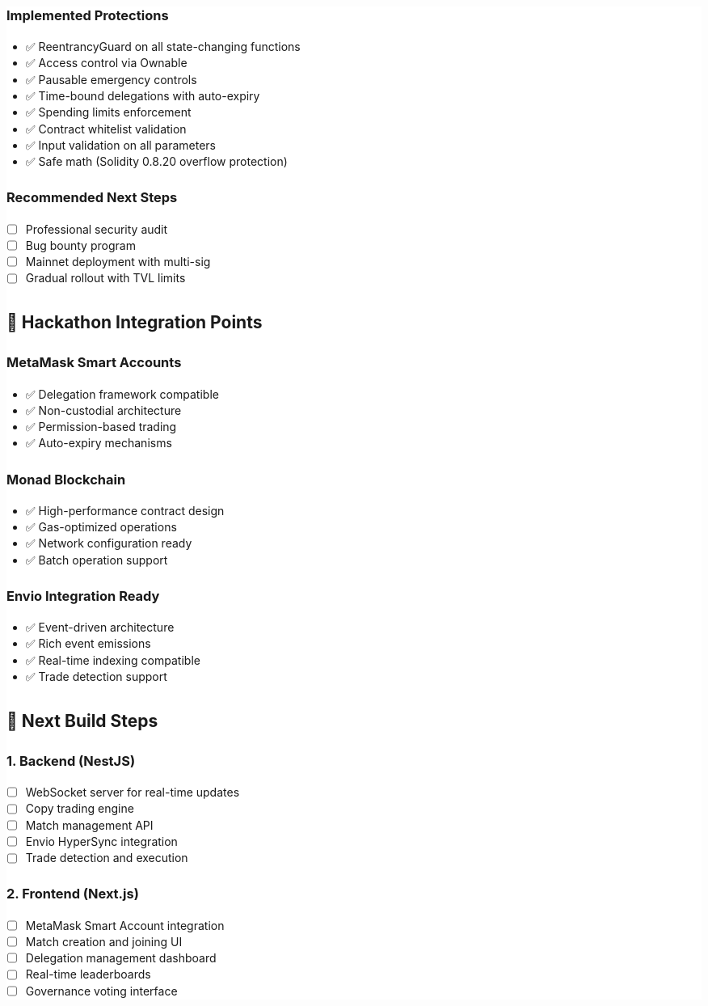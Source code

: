 ### Implemented Protections
- ✅ ReentrancyGuard on all state-changing functions
- ✅ Access control via Ownable
- ✅ Pausable emergency controls
- ✅ Time-bound delegations with auto-expiry
- ✅ Spending limits enforcement
- ✅ Contract whitelist validation
- ✅ Input validation on all parameters
- ✅ Safe math (Solidity 0.8.20 overflow protection)

### Recommended Next Steps
- [ ] Professional security audit
- [ ] Bug bounty program
- [ ] Mainnet deployment with multi-sig
- [ ] Gradual rollout with TVL limits

## 🎯 Hackathon Integration Points

### MetaMask Smart Accounts
- ✅ Delegation framework compatible
- ✅ Non-custodial architecture
- ✅ Permission-based trading
- ✅ Auto-expiry mechanisms

### Monad Blockchain
- ✅ High-performance contract design
- ✅ Gas-optimized operations
- ✅ Network configuration ready
- ✅ Batch operation support

### Envio Integration Ready
- ✅ Event-driven architecture
- ✅ Rich event emissions
- ✅ Real-time indexing compatible
- ✅ Trade detection support

## 📝 Next Build Steps

### 1. Backend (NestJS)
- [ ] WebSocket server for real-time updates
- [ ] Copy trading engine
- [ ] Match management API
- [ ] Envio HyperSync integration
- [ ] Trade detection and execution

### 2. Frontend (Next.js)
- [ ] MetaMask Smart Account integration
- [ ] Match creation and joining UI
- [ ] Delegation management dashboard
- [ ] Real-time leaderboards
- [ ] Governance voting interface
